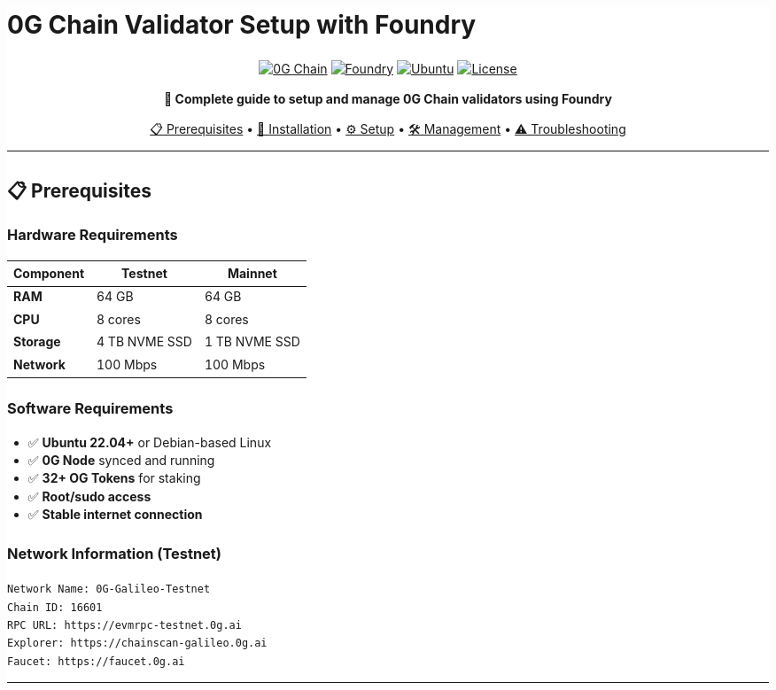 # 0G Chain Validator Setup with Foundry

<div align="center">

[![0G Chain](https://img.shields.io/static/v1?label=0G&message=Chain&color=blue&style=for-the-badge)](https://0g.ai)
[![Foundry](https://img.shields.io/static/v1?label=Foundry&message=v1.2.3&color=green&style=for-the-badge)](https://github.com/foundry-rs/foundry)
[![Ubuntu](https://img.shields.io/static/v1?label=Ubuntu&message=18.04%2B&color=orange&style=for-the-badge)](https://ubuntu.com)
[![License](https://img.shields.io/static/v1?label=License&message=MIT&color=yellow&style=for-the-badge)](LICENSE)

**🚀 Complete guide to setup and manage 0G Chain validators using Foundry**

[📋 Prerequisites](#-prerequisites) • [🚀 Installation](#-installation) • [⚙️ Setup](#️-setup) • [🛠️ Management](#️-management) • [⚠️ Troubleshooting](#️-troubleshooting)

---

</div>

## 📋 Prerequisites

### Hardware Requirements
| Component | Testnet | Mainnet |
|-----------|---------|---------|
| **RAM** | 64 GB | 64 GB |
| **CPU** | 8 cores | 8 cores |
| **Storage** | 4 TB NVME SSD | 1 TB NVME SSD |
| **Network** | 100 Mbps | 100 Mbps |

### Software Requirements
- ✅ **Ubuntu 22.04+** or Debian-based Linux
- ✅ **0G Node** synced and running
- ✅ **32+ OG Tokens** for staking
- ✅ **Root/sudo access**
- ✅ **Stable internet connection**

### Network Information (Testnet)
```bash
Network Name: 0G-Galileo-Testnet
Chain ID: 16601
RPC URL: https://evmrpc-testnet.0g.ai
Explorer: https://chainscan-galileo.0g.ai
Faucet: https://faucet.0g.ai
```

---
